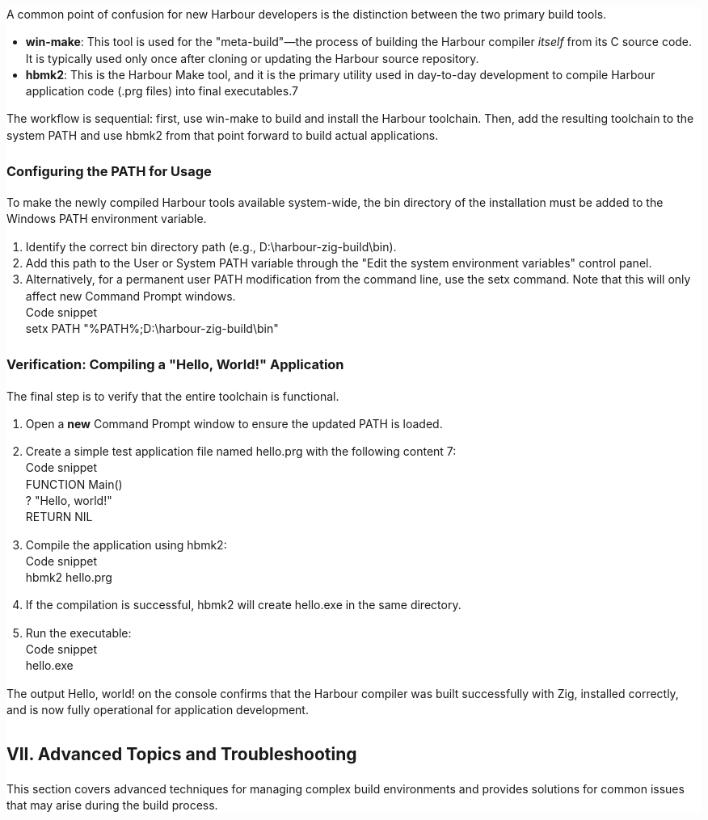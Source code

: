 A common point of confusion for new Harbour developers is the distinction between the two primary build tools.

* **win-make**: This tool is used for the "meta-build"—the process of building the Harbour compiler *itself* from its C source code. It is typically used only once after cloning or updating the Harbour source repository.  
* **hbmk2**: This is the Harbour Make tool, and it is the primary utility used in day-to-day development to compile Harbour application code (.prg files) into final executables.7

The workflow is sequential: first, use win-make to build and install the Harbour toolchain. Then, add the resulting toolchain to the system PATH and use hbmk2 from that point forward to build actual applications.

### **Configuring the PATH for Usage**

To make the newly compiled Harbour tools available system-wide, the bin directory of the installation must be added to the Windows PATH environment variable.

1. Identify the correct bin directory path (e.g., D:\\harbour-zig-build\\bin).  
2. Add this path to the User or System PATH variable through the "Edit the system environment variables" control panel.  
3. Alternatively, for a permanent user PATH modification from the command line, use the setx command. Note that this will only affect new Command Prompt windows.  
   Code snippet  
   setx PATH "%PATH%;D:\\harbour-zig-build\\bin"

### **Verification: Compiling a "Hello, World\!" Application**

The final step is to verify that the entire toolchain is functional.

1. Open a **new** Command Prompt window to ensure the updated PATH is loaded.  
2. Create a simple test application file named hello.prg with the following content 7:  
   Code snippet  
   FUNCTION Main()  
     ? "Hello, world\!"  
      RETURN NIL

3. Compile the application using hbmk2:  
   Code snippet  
   hbmk2 hello.prg

4. If the compilation is successful, hbmk2 will create hello.exe in the same directory.  
5. Run the executable:  
   Code snippet  
   hello.exe

The output Hello, world\! on the console confirms that the Harbour compiler was built successfully with Zig, installed correctly, and is now fully operational for application development.

## **VII. Advanced Topics and Troubleshooting**

This section covers advanced techniques for managing complex build environments and provides solutions for common issues that may arise during the build process.
